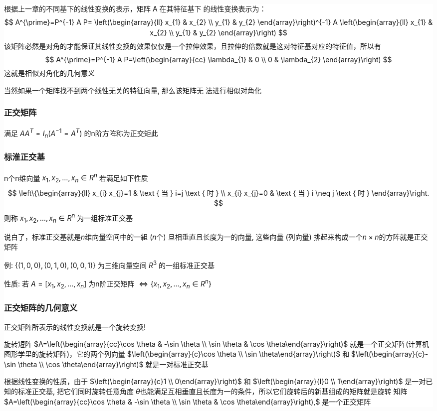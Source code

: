 根据上一章的不同基下的线性变换的表示，矩阵 A 在其特征基下 的线性变换表示为：
$$
A^{\prime}=P^{-1} A P=
\left(\begin{array}{ll}
x_{1} & x_{2} \\
y_{1} & y_{2}
\end{array}\right)^{-1} A
\left(\begin{array}{ll}
x_{1} & x_{2} \\
y_{1} & y_{2}
\end{array}\right)
$$
该矩阵必然是对角的才能保证其线性变换的效果仅仅是一个拉伸效果，且拉伸的倍数就是这对特征基对应的特征值，所以有
$$
A^{\prime}=P^{-1} A P=\left(\begin{array}{cc}
\lambda_{1} & 0 \\
0 & \lambda_{2}
\end{array}\right)
$$
这就是相似对角化的几何意义

当然如果一个矩阵找不到两个线性无关的特征向量, 那么该矩阵无 法进行相似对角化


### 正交矩阵
满足 $A A^{T}=I_{n}\left(A^{-1}=A^{T}\right)$ 的n阶方阵称为正交矩此
### 标淮正交基
n个n维向量 $x_{1}, x_{2}, \ldots, x_{n} \in R^{n}$ 若满足如下性质
$$
\left\{\begin{array}{ll}
x_{i} x_{j}=1 & \text { 当 } i=j \text { 时 } \\
x_{i} x_{j}=0 & \text { 当 } i \neq j \text { 时 }
\end{array}\right.
$$
则称 $x_{1}, x_{2}, \ldots, x_{n} \in R^{n}$ 为一组标准正交基

说白了，标准正交基就是$n$维向量空间中的一組 ($n$个) 旦相垂直且长度为一的向量, 这些向量 (列向量) 排起来构成一个$n \times n$的方阵就是正交矩阵

例:
$\{(1,0,0),(0,1,0),(0,0,1)\}$ 为三维向量空间 $R^{3}$ 的一组标准正交基

性质: 若 $A=\left[x_{1}, x_{2}, \ldots, x_{n}\right]$ 为n阶正交矩阵 $\Leftrightarrow\left\{x_{1}, x_{2}, \ldots, x_{n} \in R^{n}\right\}$

### 正交矩阵的几何意义

正交矩阵所表示的线性变换就是一个旋转变换!

旋转短阵 $A=\left(\begin{array}{cc}\cos \theta & -\sin \theta \\ \sin \theta & \cos \theta\end{array}\right)$ 就是一个正交矩阵(计算机图形学里的旋转矩阵)，它的两个列向量 $\left(\begin{array}{c}\cos \theta \\ \sin \theta\end{array}\right)$ 和 $\left(\begin{array}{c}-\sin \theta \\ \cos \theta\end{array}\right)$ 就是一对标准正交基

根据线性变换的性质，由于 $\left(\begin{array}{c}1 \\ 0\end{array}\right)$ 和 $\left(\begin{array}{l}0 \\ 1\end{array}\right)$ 是一对已知的标准正交基, 把它们同时旋转任意角度 $\theta$也能满足互相垂直且长度为一的条件，所以它们旋转后的新基组成的矩阵就是旋转 知阵 $A=\left(\begin{array}{cc}\cos \theta & -\sin \theta \\ \sin \theta & \cos \theta\end{array}\right),$ 是一个正交矩阵
